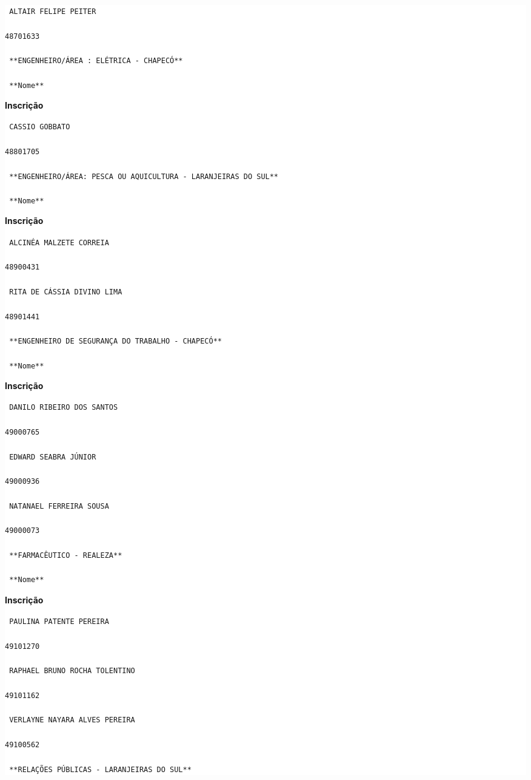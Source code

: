      ALTAIR FELIPE PEITER 

    48701633 

     **ENGENHEIRO/ÁREA : ELÉTRICA - CHAPECÓ**

     **Nome**

   **Inscrição**

     CASSIO GOBBATO 

    48801705 

     **ENGENHEIRO/ÁREA: PESCA OU AQUICULTURA - LARANJEIRAS DO SUL**

     **Nome**

   **Inscrição**

     ALCINÉA MALZETE CORREIA 

    48900431 

     RITA DE CÁSSIA DIVINO LIMA 

    48901441 

     **ENGENHEIRO DE SEGURANÇA DO TRABALHO - CHAPECÓ**

     **Nome**

   **Inscrição**

     DANILO RIBEIRO DOS SANTOS 

    49000765 

     EDWARD SEABRA JÚNIOR 

    49000936 

     NATANAEL FERREIRA SOUSA 

    49000073 

     **FARMACÊUTICO - REALEZA**

     **Nome**

   **Inscrição**

     PAULINA PATENTE PEREIRA 

    49101270 

     RAPHAEL BRUNO ROCHA TOLENTINO 

    49101162 

     VERLAYNE NAYARA ALVES PEREIRA 

    49100562 

     **RELAÇÕES PÚBLICAS - LARANJEIRAS DO SUL**
